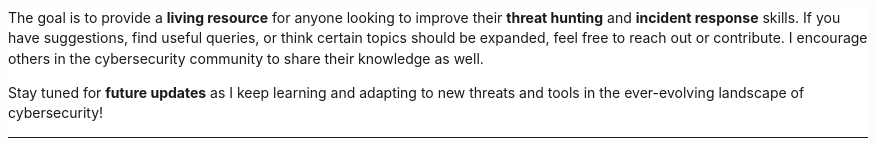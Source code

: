 The goal is to provide a **living resource** for anyone looking to improve their **threat hunting** and **incident response** skills. If you have suggestions, find useful queries, or think certain topics should be expanded, feel free to reach out or contribute. I encourage others in the cybersecurity community to share their knowledge as well.

Stay tuned for **future updates** as I keep learning and adapting to new threats and tools in the ever-evolving landscape of cybersecurity!

---

